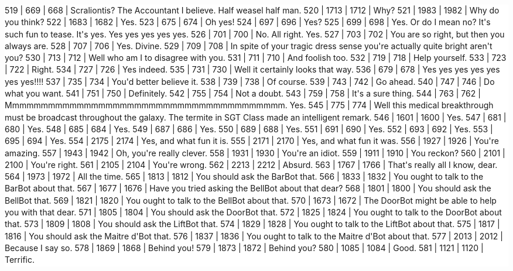 519 | 669 | 668 | Scraliontis? The Accountant I believe. Half weasel half man.
520 | 1713 | 1712 | Why?
521 | 1983 | 1982 | Why do you think?
522 | 1683 | 1682 | Yes.
523 | 675 | 674 | Oh yes!
524 | 697 | 696 | Yes?
525 | 699 | 698 | Yes. Or do I mean no? It's such fun to tease. It's yes. Yes yes yes yes yes.
526 | 701 | 700 | No. All right. Yes.
527 | 703 | 702 | You are so right, but then you always are.
528 | 707 | 706 | Yes. Divine.
529 | 709 | 708 | In spite of your tragic dress sense you're actually quite bright aren't you?
530 | 713 | 712 | Well who am I to disagree with you.
531 | 711 | 710 | And foolish too.
532 | 719 | 718 | Help yourself.
533 | 723 | 722 | Right.
534 | 727 | 726 | Yes indeed.
535 | 731 | 730 | Well it certainly looks that way.
536 | 679 | 678 | Yes yes yes yes yes yes yes!!!!
537 | 735 | 734 | You'd better believe it.
538 | 739 | 738 | Of course.
539 | 743 | 742 | Go ahead.
540 | 747 | 746 | Do what you want.
541 | 751 | 750 | Definitely.
542 | 755 | 754 | Not a doubt.
543 | 759 | 758 | It's a sure thing.
544 | 763 | 762 | Mmmmmmmmmmmmmmmmmmmmmmmmmmmmmmmmmmmmmmm. Yes.
545 | 775 | 774 | Well this medical breakthrough must be broadcast throughout the galaxy. The termite in SGT Class made an intelligent remark.
546 | 1601 | 1600 | Yes.
547 | 681 | 680 | Yes.
548 | 685 | 684 | Yes.
549 | 687 | 686 | Yes.
550 | 689 | 688 | Yes.
551 | 691 | 690 | Yes.
552 | 693 | 692 | Yes.
553 | 695 | 694 | Yes.
554 | 2175 | 2174 | Yes, and what fun it is.
555 | 2171 | 2170 | Yes, and what fun it was.
556 | 1927 | 1926 | You're amazing.
557 | 1943 | 1942 | Oh, you're really clever.
558 | 1931 | 1930 | You're an idiot.
559 | 1911 | 1910 | You reckon?
560 | 2101 | 2100 | You're right.
561 | 2105 | 2104 | You're wrong.
562 | 2213 | 2212 | Absurd.
563 | 1767 | 1766 | That's really all I know, dear.
564 | 1973 | 1972 | All the time.
565 | 1813 | 1812 | You should ask the BarBot that.
566 | 1833 | 1832 | You ought to talk to the BarBot about that.
567 | 1677 | 1676 | Have you tried asking the BellBot about that dear?
568 | 1801 | 1800 | You should ask the BellBot that.
569 | 1821 | 1820 | You ought to talk to the BellBot about that.
570 | 1673 | 1672 | The DoorBot might be able to help you with that dear.
571 | 1805 | 1804 | You should ask the DoorBot that.
572 | 1825 | 1824 | You ought to talk to the DoorBot about that.
573 | 1809 | 1808 | You should ask the LiftBot that.
574 | 1829 | 1828 | You ought to talk to the LiftBot about that.
575 | 1817 | 1816 | You should ask the Maitre d'Bot that.
576 | 1837 | 1836 | You ought to talk to the Maitre d'Bot about that.
577 | 2013 | 2012 | Because I say so.
578 | 1869 | 1868 | Behind you!
579 | 1873 | 1872 | Behind you?
580 | 1085 | 1084 | Good.
581 | 1121 | 1120 | Terrific.